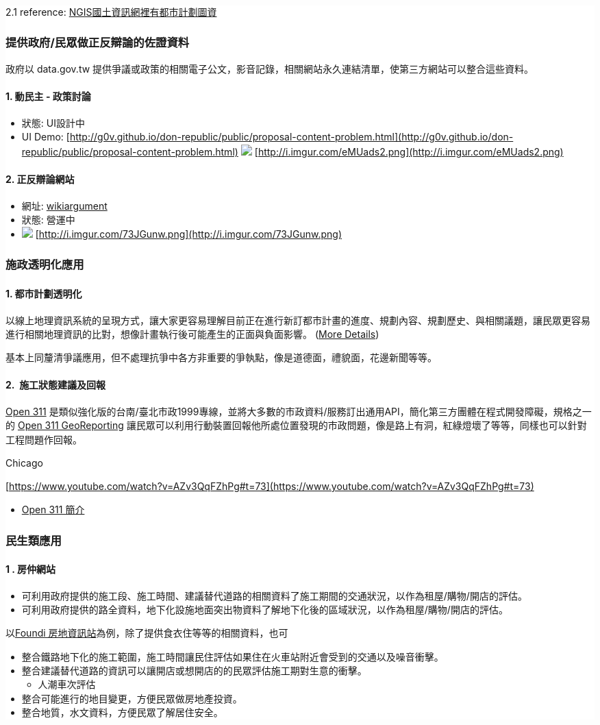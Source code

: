 2.1 reference: [NGIS國土資訊網裡有都市計劃圖資](http://ngis.nat.gov.tw/3_3_2.aspx)

### 提供政府/民眾做正反辯論的佐證資料


政府以 data.gov.tw 提供爭議或政策的相關電子公文，影音記錄，相關網站永久連結清單，使第三方網站可以整合這些資料。

#### 1\. 動民主 - 政策討論

- 狀態: UI設計中
- UI Demo: [http://g0v.github.io/don-republic/public/proposal-content-problem.html](http://g0v.github.io/don-republic/public/proposal-content-problem.html)
![](https://g0vhackmd.blob.core.windows.net/g0v-hackmd-images/upload_d13afe0835fbe7696f19bead66363f6b)
[http://i.imgur.com/eMUads2.png](http://i.imgur.com/eMUads2.png)

#### 2\. 正反辯論網站

- 網址: [wikiargument](https://de.wikiarguments.net/)
- 狀態: 營運中
- ![](https://g0vhackmd.blob.core.windows.net/g0v-hackmd-images/upload_a7d2e6d6c3d20ebc8cfd2bf597430af2)
[http://i.imgur.com/73JGunw.png](http://i.imgur.com/73JGunw.png)

### 施政透明化應用


#### 1\. 都市計劃透明化


以線上地理資訊系統的呈現方式，讓大家更容易理解目前正在進行新訂都市計畫的進度、規劃內容、規劃歷史、與相關議題，讓民眾更容易進行相關地理資訊的比對，想像計畫執行後可能產生的正面與負面影響。 ([More Details](https://g0v.hackpad.tw/f3z18AeU2uH))

基本上同釐清爭議應用，但不處理抗爭中各方非重要的爭執點，像是道德面，禮貌面，花邊新聞等等。

#### 2.  施工狀態建議及回報


[Open 311](http://open311.org/) 是類似強化版的台南/臺北市政1999專線，並將大多數的市政資料/服務訂出通用API，簡化第三方團體在程式開發障礙，規格之一的 [Open 311 GeoReporting](http://wiki.open311.org/GeoReport_v2) 讓民眾可以利用行動裝置回報他所處位置發現的市政問題，像是路上有洞，紅綠燈壞了等等，同樣也可以針對工程問題作回報。

Chicago

[https://www.youtube.com/watch?v=AZv3QqFZhPg#t=73](https://www.youtube.com/watch?v=AZv3QqFZhPg#t=73)

- [Open 311 簡介](https://speakerdeck.com/philipashlock/agccp-open311-intro)

### 民生類應用


#### 1 . 房仲網站

- 可利用政府提供的施工段、施工時間、建議替代道路的相關資料了施工期間的交通狀況，以作為租屋/購物/開店的評估。
- 可利用政府提供的路全資料，地下化設施地面突出物資料了解地下化後的區域狀況，以作為租屋/購物/開店的評估。

以[Foundi 房地資訊站](http://www.foundi.info/)為例，除了提供食衣住等等的相關資料，也可
- 整合鐵路地下化的施工範圍，施工時間讓民住評估如果住在火車站附近會受到的交通以及噪音衝擊。
- 整合建議替代道路的資訊可以讓開店或想開店的的民眾評估施工期對生意的衝擊。
    - 人潮車次評估
- 整合可能進行的地目變更，方便民眾做房地產投資。
- 整合地質，水文資料，方便民眾了解居住安全。
